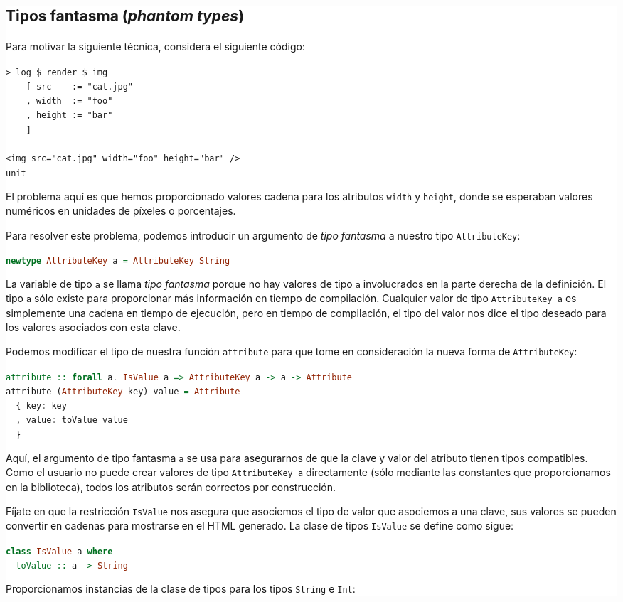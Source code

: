 ## Tipos fantasma (*phantom types*)

Para motivar la siguiente técnica, considera el siguiente código:

```text
> log $ render $ img
    [ src    := "cat.jpg"
    , width  := "foo"
    , height := "bar"
    ]

<img src="cat.jpg" width="foo" height="bar" />
unit
```

El problema aquí es que hemos proporcionado valores cadena para los atributos `width` y `height`, donde se esperaban valores numéricos en unidades de píxeles o porcentajes.

Para resolver este problema, podemos introducir un argumento de _tipo fantasma_ a nuestro tipo `AttributeKey`:

```haskell
newtype AttributeKey a = AttributeKey String
```

La variable de tipo `a` se llama _tipo fantasma_ porque no hay valores de tipo `a` involucrados en la parte derecha de la definición. El tipo `a` sólo existe para proporcionar más información en tiempo de compilación. Cualquier valor de tipo `AttributeKey a` es simplemente una cadena en tiempo de ejecución, pero en tiempo de compilación, el tipo del valor nos dice el tipo deseado para los valores asociados con esta clave.

Podemos modificar el tipo de nuestra función `attribute` para que tome en consideración la nueva forma de `AttributeKey`:

```haskell
attribute :: forall a. IsValue a => AttributeKey a -> a -> Attribute
attribute (AttributeKey key) value = Attribute
  { key: key
  , value: toValue value
  }
```

Aquí, el argumento de tipo fantasma `a` se usa para asegurarnos de que la clave y valor del atributo tienen tipos compatibles. Como el usuario no puede crear valores de tipo `AttributeKey a` directamente (sólo mediante las constantes que proporcionamos en la biblioteca), todos los atributos serán correctos por construcción.

Fíjate en que la restricción `IsValue` nos asegura que asociemos el tipo de valor que asociemos a una clave, sus valores se pueden convertir en cadenas para mostrarse en el HTML generado. La clase de tipos `IsValue` se define como sigue:

```haskell
class IsValue a where
  toValue :: a -> String
```

Proporcionamos instancias de la clase de tipos para los tipos `String` e `Int`:
